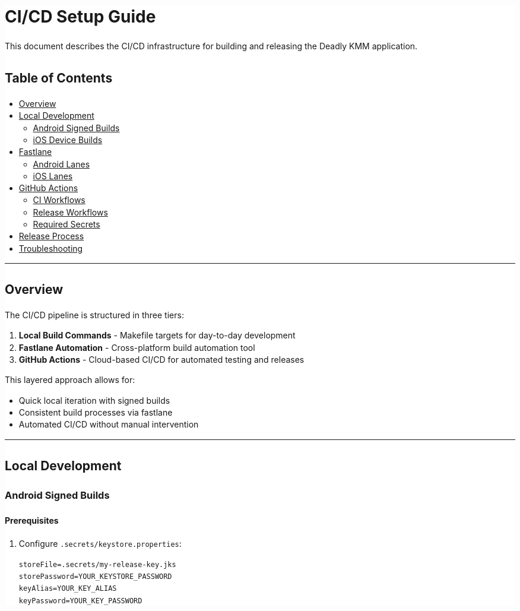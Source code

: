 # CI/CD Setup Guide

This document describes the CI/CD infrastructure for building and releasing the Deadly KMM application.

## Table of Contents

- [Overview](#overview)
- [Local Development](#local-development)
  - [Android Signed Builds](#android-signed-builds)
  - [iOS Device Builds](#ios-device-builds)
- [Fastlane](#fastlane)
  - [Android Lanes](#android-lanes)
  - [iOS Lanes](#ios-lanes)
- [GitHub Actions](#github-actions)
  - [CI Workflows](#ci-workflows)
  - [Release Workflows](#release-workflows)
  - [Required Secrets](#required-secrets)
- [Release Process](#release-process)
- [Troubleshooting](#troubleshooting)

---

## Overview

The CI/CD pipeline is structured in three tiers:

1. **Local Build Commands** - Makefile targets for day-to-day development
2. **Fastlane Automation** - Cross-platform build automation tool
3. **GitHub Actions** - Cloud-based CI/CD for automated testing and releases

This layered approach allows for:
- Quick local iteration with signed builds
- Consistent build processes via fastlane
- Automated CI/CD without manual intervention

---

## Local Development

### Android Signed Builds

#### Prerequisites

1. Configure `.secrets/keystore.properties`:
   ```properties
   storeFile=.secrets/my-release-key.jks
   storePassword=YOUR_KEYSTORE_PASSWORD
   keyAlias=YOUR_KEY_ALIAS
   keyPassword=YOUR_KEY_PASSWORD
   ```

